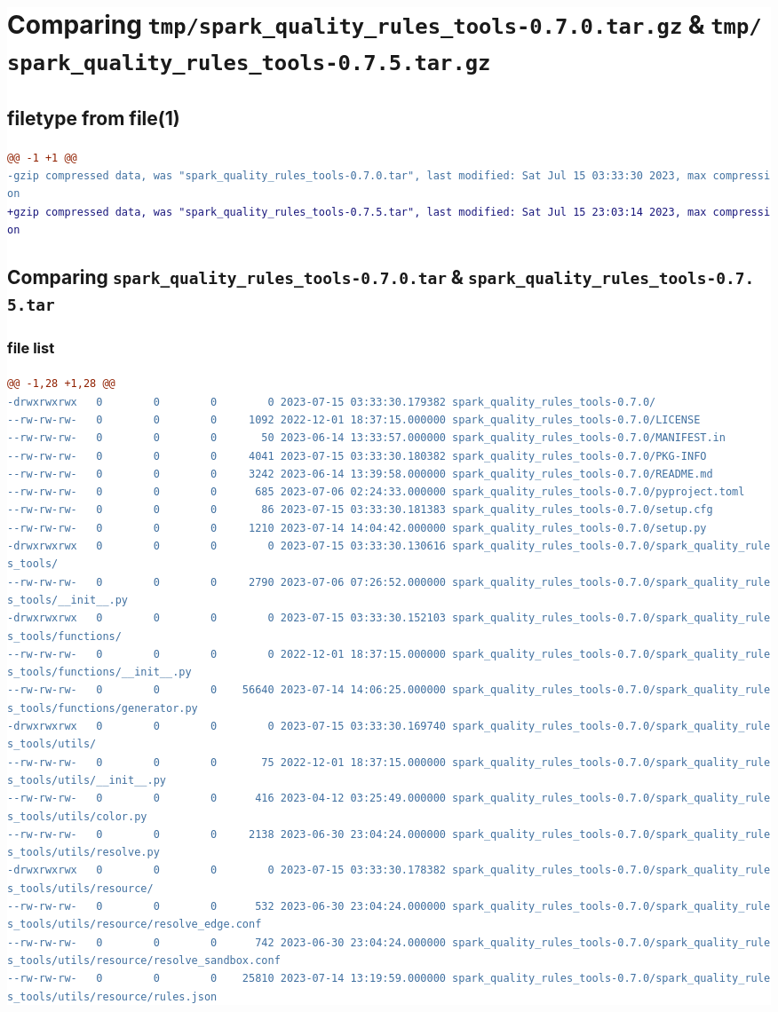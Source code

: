 # Comparing `tmp/spark_quality_rules_tools-0.7.0.tar.gz` & `tmp/spark_quality_rules_tools-0.7.5.tar.gz`

## filetype from file(1)

```diff
@@ -1 +1 @@
-gzip compressed data, was "spark_quality_rules_tools-0.7.0.tar", last modified: Sat Jul 15 03:33:30 2023, max compression
+gzip compressed data, was "spark_quality_rules_tools-0.7.5.tar", last modified: Sat Jul 15 23:03:14 2023, max compression
```

## Comparing `spark_quality_rules_tools-0.7.0.tar` & `spark_quality_rules_tools-0.7.5.tar`

### file list

```diff
@@ -1,28 +1,28 @@
-drwxrwxrwx   0        0        0        0 2023-07-15 03:33:30.179382 spark_quality_rules_tools-0.7.0/
--rw-rw-rw-   0        0        0     1092 2022-12-01 18:37:15.000000 spark_quality_rules_tools-0.7.0/LICENSE
--rw-rw-rw-   0        0        0       50 2023-06-14 13:33:57.000000 spark_quality_rules_tools-0.7.0/MANIFEST.in
--rw-rw-rw-   0        0        0     4041 2023-07-15 03:33:30.180382 spark_quality_rules_tools-0.7.0/PKG-INFO
--rw-rw-rw-   0        0        0     3242 2023-06-14 13:39:58.000000 spark_quality_rules_tools-0.7.0/README.md
--rw-rw-rw-   0        0        0      685 2023-07-06 02:24:33.000000 spark_quality_rules_tools-0.7.0/pyproject.toml
--rw-rw-rw-   0        0        0       86 2023-07-15 03:33:30.181383 spark_quality_rules_tools-0.7.0/setup.cfg
--rw-rw-rw-   0        0        0     1210 2023-07-14 14:04:42.000000 spark_quality_rules_tools-0.7.0/setup.py
-drwxrwxrwx   0        0        0        0 2023-07-15 03:33:30.130616 spark_quality_rules_tools-0.7.0/spark_quality_rules_tools/
--rw-rw-rw-   0        0        0     2790 2023-07-06 07:26:52.000000 spark_quality_rules_tools-0.7.0/spark_quality_rules_tools/__init__.py
-drwxrwxrwx   0        0        0        0 2023-07-15 03:33:30.152103 spark_quality_rules_tools-0.7.0/spark_quality_rules_tools/functions/
--rw-rw-rw-   0        0        0        0 2022-12-01 18:37:15.000000 spark_quality_rules_tools-0.7.0/spark_quality_rules_tools/functions/__init__.py
--rw-rw-rw-   0        0        0    56640 2023-07-14 14:06:25.000000 spark_quality_rules_tools-0.7.0/spark_quality_rules_tools/functions/generator.py
-drwxrwxrwx   0        0        0        0 2023-07-15 03:33:30.169740 spark_quality_rules_tools-0.7.0/spark_quality_rules_tools/utils/
--rw-rw-rw-   0        0        0       75 2022-12-01 18:37:15.000000 spark_quality_rules_tools-0.7.0/spark_quality_rules_tools/utils/__init__.py
--rw-rw-rw-   0        0        0      416 2023-04-12 03:25:49.000000 spark_quality_rules_tools-0.7.0/spark_quality_rules_tools/utils/color.py
--rw-rw-rw-   0        0        0     2138 2023-06-30 23:04:24.000000 spark_quality_rules_tools-0.7.0/spark_quality_rules_tools/utils/resolve.py
-drwxrwxrwx   0        0        0        0 2023-07-15 03:33:30.178382 spark_quality_rules_tools-0.7.0/spark_quality_rules_tools/utils/resource/
--rw-rw-rw-   0        0        0      532 2023-06-30 23:04:24.000000 spark_quality_rules_tools-0.7.0/spark_quality_rules_tools/utils/resource/resolve_edge.conf
--rw-rw-rw-   0        0        0      742 2023-06-30 23:04:24.000000 spark_quality_rules_tools-0.7.0/spark_quality_rules_tools/utils/resource/resolve_sandbox.conf
--rw-rw-rw-   0        0        0    25810 2023-07-14 13:19:59.000000 spark_quality_rules_tools-0.7.0/spark_quality_rules_tools/utils/resource/rules.json
```